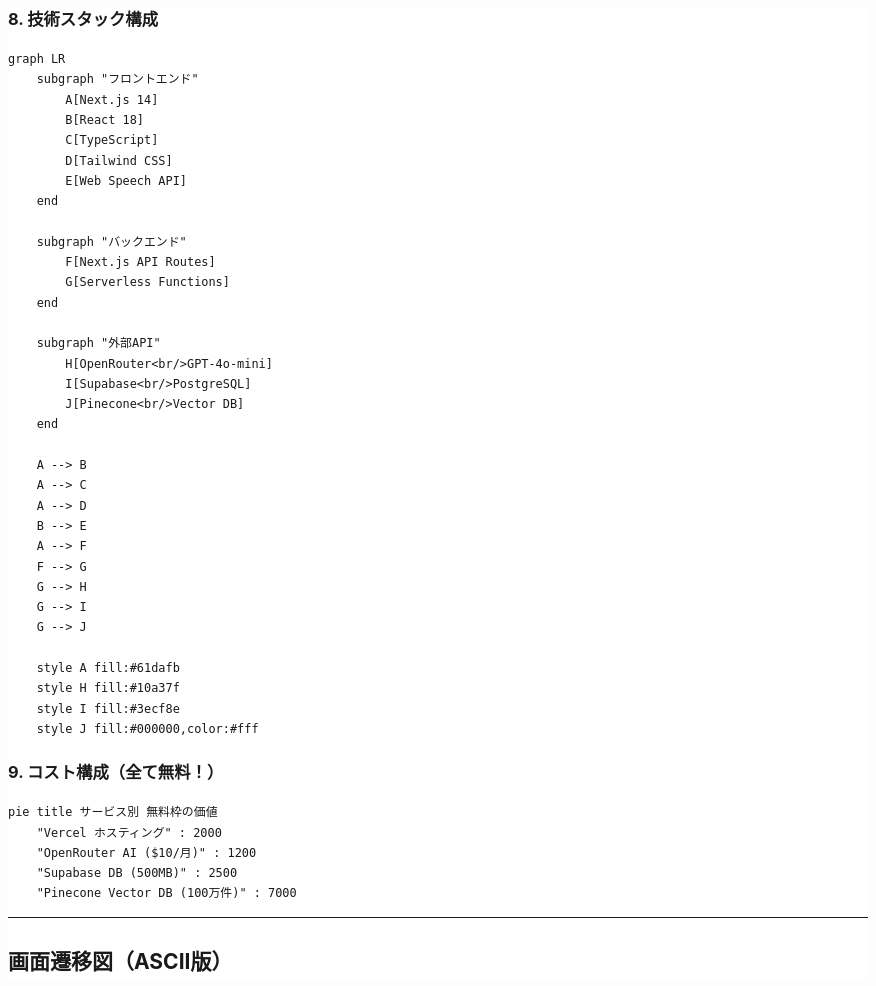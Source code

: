 ### 8. 技術スタック構成

```mermaid
graph LR
    subgraph "フロントエンド"
        A[Next.js 14]
        B[React 18]
        C[TypeScript]
        D[Tailwind CSS]
        E[Web Speech API]
    end

    subgraph "バックエンド"
        F[Next.js API Routes]
        G[Serverless Functions]
    end

    subgraph "外部API"
        H[OpenRouter<br/>GPT-4o-mini]
        I[Supabase<br/>PostgreSQL]
        J[Pinecone<br/>Vector DB]
    end

    A --> B
    A --> C
    A --> D
    B --> E
    A --> F
    F --> G
    G --> H
    G --> I
    G --> J

    style A fill:#61dafb
    style H fill:#10a37f
    style I fill:#3ecf8e
    style J fill:#000000,color:#fff
```

### 9. コスト構成（全て無料！）

```mermaid
pie title サービス別 無料枠の価値
    "Vercel ホスティング" : 2000
    "OpenRouter AI ($10/月)" : 1200
    "Supabase DB (500MB)" : 2500
    "Pinecone Vector DB (100万件)" : 7000
```

---

## 画面遷移図（ASCII版）
